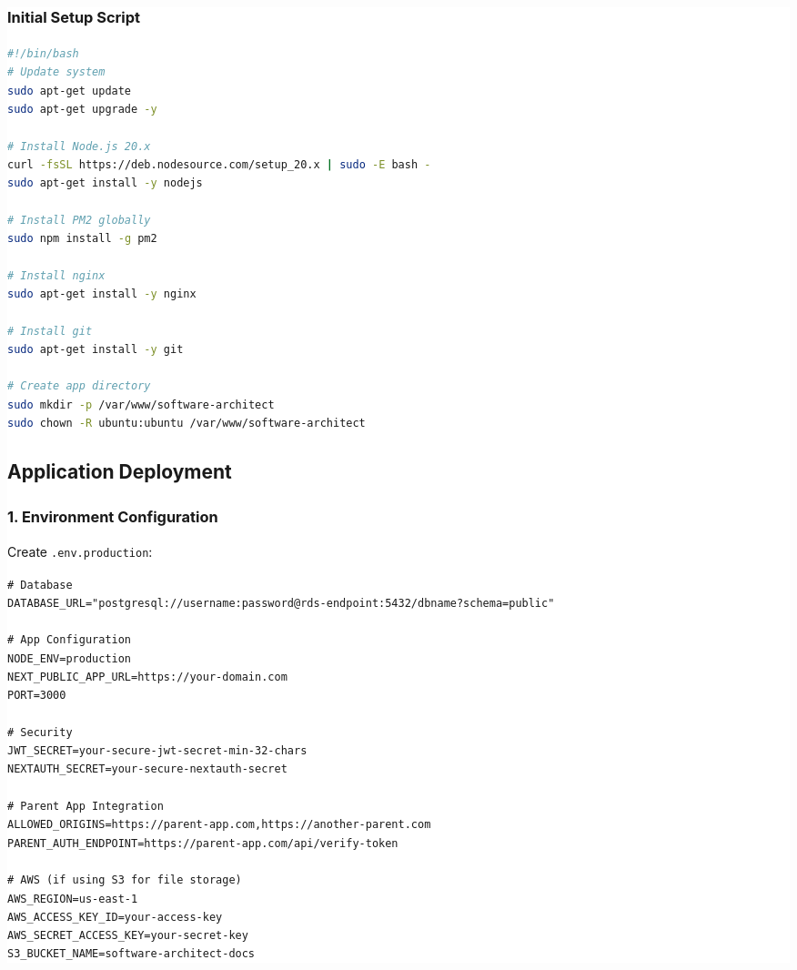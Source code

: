 ### Initial Setup Script
```bash
#!/bin/bash
# Update system
sudo apt-get update
sudo apt-get upgrade -y

# Install Node.js 20.x
curl -fsSL https://deb.nodesource.com/setup_20.x | sudo -E bash -
sudo apt-get install -y nodejs

# Install PM2 globally
sudo npm install -g pm2

# Install nginx
sudo apt-get install -y nginx

# Install git
sudo apt-get install -y git

# Create app directory
sudo mkdir -p /var/www/software-architect
sudo chown -R ubuntu:ubuntu /var/www/software-architect
```

## Application Deployment

### 1. Environment Configuration
Create `.env.production`:
```env
# Database
DATABASE_URL="postgresql://username:password@rds-endpoint:5432/dbname?schema=public"

# App Configuration
NODE_ENV=production
NEXT_PUBLIC_APP_URL=https://your-domain.com
PORT=3000

# Security
JWT_SECRET=your-secure-jwt-secret-min-32-chars
NEXTAUTH_SECRET=your-secure-nextauth-secret

# Parent App Integration
ALLOWED_ORIGINS=https://parent-app.com,https://another-parent.com
PARENT_AUTH_ENDPOINT=https://parent-app.com/api/verify-token

# AWS (if using S3 for file storage)
AWS_REGION=us-east-1
AWS_ACCESS_KEY_ID=your-access-key
AWS_SECRET_ACCESS_KEY=your-secret-key
S3_BUCKET_NAME=software-architect-docs
```
